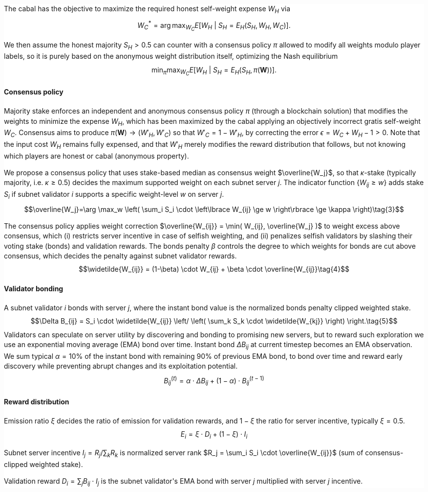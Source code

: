 The cabal has the objective to maximize the required honest self-weight expense $W_H$ via
$$W_C^*=\arg\max_{W_C}E[W_H\ | \ S_H=E_H(S_H,W_H,W_C)].\tag{1}$$

We then assume the honest majority $S_H>0.5$ can counter with a consensus policy $\pi$ allowed to modify all weights modulo player labels, so it is purely based on the anonymous weight distribution itself, optimizing the Nash equilibrium
$$\min_{\pi}\max_{W_C}E[W_H\ | \ S_H=E_H(S_H,\pi(\mathbf{W}))].\tag{2}$$

#### Consensus policy
Majority stake enforces an independent and anonymous consensus policy $\pi$ (through a blockchain solution) that modifies the weights to minimize the expense $W_H$, which has been maximized by the cabal applying an objectively incorrect gratis self-weight $W_C$. Consensus aims to produce $\pi(\mathbf{W})\rightarrow (W'_H, W'_C)$ so that $W'_C=1-W'_H$, by correcting the error $\epsilon=W_C+W_H-1>0$. Note that the input cost $W_H$ remains fully expensed, and that $W'_H$ merely modifies the reward distribution that follows, but not knowing which players are honest or cabal (anonymous property).

We propose a consensus policy that uses stake-based median as consensus weight $\overline{W_j}$, so that $\kappa$-stake (typically majority, i.e. $\kappa\ge 0.5$) decides the maximum supported weight on each subnet server $j$.
The indicator function $\left\lbrace W_{ij} \ge w \right\rbrace$ adds stake $S_i$ if subnet validator $i$ supports a specific weight-level $w$ on server $j$.
$$\overline{W_j}=\arg \max_w \left( \sum_i S_i \cdot \left\lbrace W_{ij} \ge w \right\rbrace \ge \kappa \right)\tag{3}$$

The consensus policy applies weight correction $\overline{W_{ij}} = \min( W_{ij}, \overline{W_j} )$ to weight excess above consensus, which (i) restricts server incentive in case of selfish weighting, and (ii) penalizes selfish validators by slashing their voting stake (bonds) and validation rewards.
The bonds penalty $\beta$ controls the degree to which weights for bonds are cut above consensus, which decides the penalty against subnet validator rewards.
$$\widetilde{W_{ij}} = (1-\beta) \cdot W_{ij} + \beta \cdot \overline{W_{ij}}\tag{4}$$

#### Validator bonding
A subnet validator $i$ bonds with server $j$, where the instant bond value is the normalized bonds penalty clipped weighted stake.
$$\Delta B_{ij} = S_i \cdot \widetilde{W_{ij}} \left/ \left( \sum_k S_k \cdot \widetilde{W_{kj}} \right) \right.\tag{5}$$
Validators can speculate on server utility by discovering and bonding to promising new servers, but to reward such exploration we use an exponential moving average (EMA) bond over time.
Instant bond $\Delta B_{ij}$ at current timestep becomes an EMA observation.
We sum typical $\alpha=10$% of the instant bond with remaining $90$% of previous EMA bond, to bond over time and reward early discovery while preventing abrupt changes and its exploitation potential.
$$B_{ij}^{(t)} = \alpha\cdot\Delta B_{ij} + (1-\alpha)\cdot B_{ij}^{(t-1)}\tag{6}$$


#### Reward distribution
Emission ratio $\xi$ decides the ratio of emission for validation rewards, and $1-\xi$ the ratio for server incentive, typically $\xi=0.5$. 
$$E_i = \xi \cdot D_i + (1-\xi) \cdot I_i\tag{7}$$

Subnet server incentive $I_j = R_j / \sum_k R_k$ is normalized server rank $R_j = \sum_i S_i \cdot \overline{W_{ij}}$ (sum of consensus-clipped weighted stake).

Validation reward $D_i = \sum_j B_{ij} \cdot I_j$ is the subnet validator's EMA bond with server $j$ multiplied with server $j$ incentive. 
